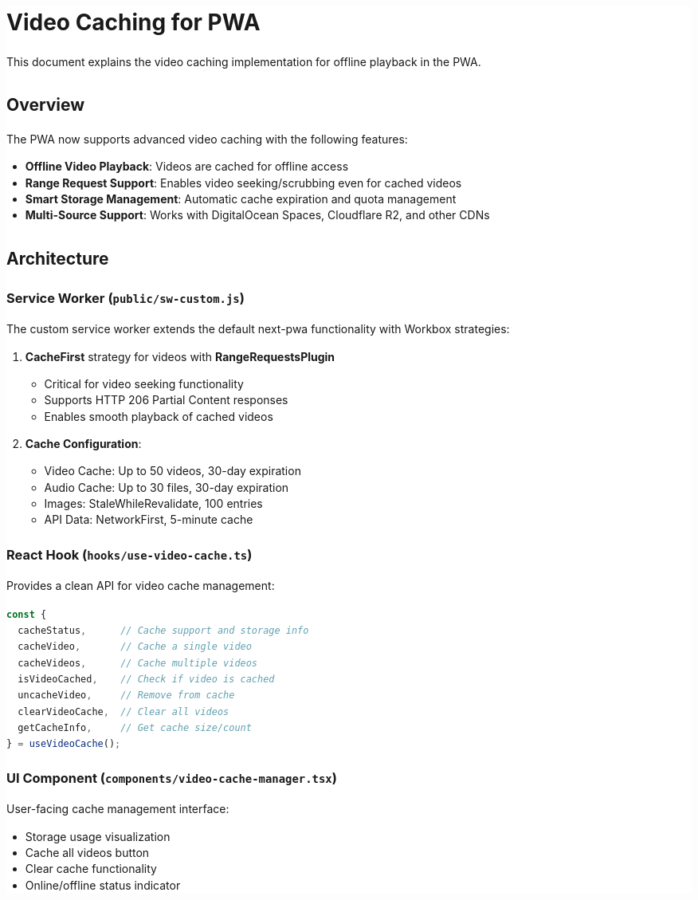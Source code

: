 # Video Caching for PWA

This document explains the video caching implementation for offline playback in the PWA.

## Overview

The PWA now supports advanced video caching with the following features:

- **Offline Video Playback**: Videos are cached for offline access
- **Range Request Support**: Enables video seeking/scrubbing even for cached videos
- **Smart Storage Management**: Automatic cache expiration and quota management
- **Multi-Source Support**: Works with DigitalOcean Spaces, Cloudflare R2, and other CDNs

## Architecture

### Service Worker (`public/sw-custom.js`)

The custom service worker extends the default next-pwa functionality with Workbox strategies:

1. **CacheFirst** strategy for videos with **RangeRequestsPlugin**
   - Critical for video seeking functionality
   - Supports HTTP 206 Partial Content responses
   - Enables smooth playback of cached videos

2. **Cache Configuration**:
   - Video Cache: Up to 50 videos, 30-day expiration
   - Audio Cache: Up to 30 files, 30-day expiration
   - Images: StaleWhileRevalidate, 100 entries
   - API Data: NetworkFirst, 5-minute cache

### React Hook (`hooks/use-video-cache.ts`)

Provides a clean API for video cache management:

```typescript
const {
  cacheStatus,      // Cache support and storage info
  cacheVideo,       // Cache a single video
  cacheVideos,      // Cache multiple videos
  isVideoCached,    // Check if video is cached
  uncacheVideo,     // Remove from cache
  clearVideoCache,  // Clear all videos
  getCacheInfo,     // Get cache size/count
} = useVideoCache();
```

### UI Component (`components/video-cache-manager.tsx`)

User-facing cache management interface:

- Storage usage visualization
- Cache all videos button
- Clear cache functionality
- Online/offline status indicator
